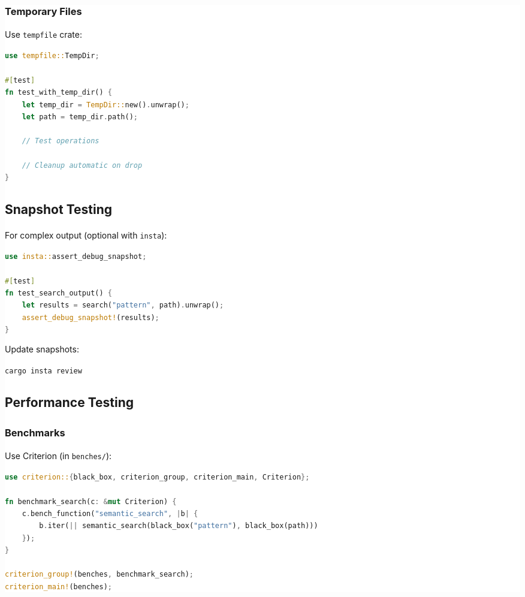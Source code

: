 ### Temporary Files

Use `tempfile` crate:

```rust
use tempfile::TempDir;

#[test]
fn test_with_temp_dir() {
    let temp_dir = TempDir::new().unwrap();
    let path = temp_dir.path();

    // Test operations

    // Cleanup automatic on drop
}
```

## Snapshot Testing

For complex output (optional with `insta`):

```rust
use insta::assert_debug_snapshot;

#[test]
fn test_search_output() {
    let results = search("pattern", path).unwrap();
    assert_debug_snapshot!(results);
}
```

Update snapshots:
```bash
cargo insta review
```

## Performance Testing

### Benchmarks

Use Criterion (in `benches/`):

```rust
use criterion::{black_box, criterion_group, criterion_main, Criterion};

fn benchmark_search(c: &mut Criterion) {
    c.bench_function("semantic_search", |b| {
        b.iter(|| semantic_search(black_box("pattern"), black_box(path)))
    });
}

criterion_group!(benches, benchmark_search);
criterion_main!(benches);
```
